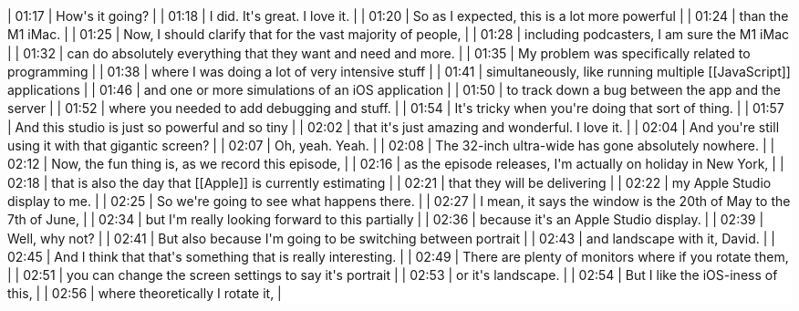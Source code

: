 | 01:17      | How's it going?                                                   |
| 01:18      | I did. It's great. I love it.                                     |
| 01:20      | So as I expected, this is a lot more powerful                     |
| 01:24      | than the M1 iMac.                                                 |
| 01:25      | Now, I should clarify that for the vast majority of people,       |
| 01:28      | including podcasters, I am sure the M1 iMac                       |
| 01:32      | can do absolutely everything that they want and need and more.    |
| 01:35      | My problem was specifically related to programming                |
| 01:38      | where I was doing a lot of very intensive stuff                   |
| 01:41      | simultaneously, like running multiple [[JavaScript]] applications     |
| 01:46      | and one or more simulations of an iOS application                 |
| 01:50      | to track down a bug between the app and the server                |
| 01:52      | where you needed to add debugging and stuff.                      |
| 01:54      | It's tricky when you're doing that sort of thing.                 |
| 01:57      | And this studio is just so powerful and so tiny                   |
| 02:02      | that it's just amazing and wonderful. I love it.                  |
| 02:04      | And you're still using it with that gigantic screen?              |
| 02:07      | Oh, yeah. Yeah.                                                   |
| 02:08      | The 32-inch ultra-wide has gone absolutely nowhere.               |
| 02:12      | Now, the fun thing is, as we record this episode,                 |
| 02:16      | as the episode releases, I'm actually on holiday in New York,     |
| 02:18      | that is also the day that [[Apple]] is currently estimating           |
| 02:21      | that they will be delivering                                      |
| 02:22      | my Apple Studio display to me.                                    |
| 02:25      | So we're going to see what happens there.                         |
| 02:27      | I mean, it says the window is the 20th of May to the 7th of June, |
| 02:34      | but I'm really looking forward to this partially                  |
| 02:36      | because it's an Apple Studio display.                             |
| 02:39      | Well, why not?                                                    |
| 02:41      | But also because I'm going to be switching between portrait       |
| 02:43      | and landscape with it, David.                                     |
| 02:45      | And I think that that's something that is really interesting.     |
| 02:49      | There are plenty of monitors where if you rotate them,            |
| 02:51      | you can change the screen settings to say it's portrait           |
| 02:53      | or it's landscape.                                                |
| 02:54      | But I like the iOS-iness of this,                                 |
| 02:56      | where theoretically I rotate it,                                  |